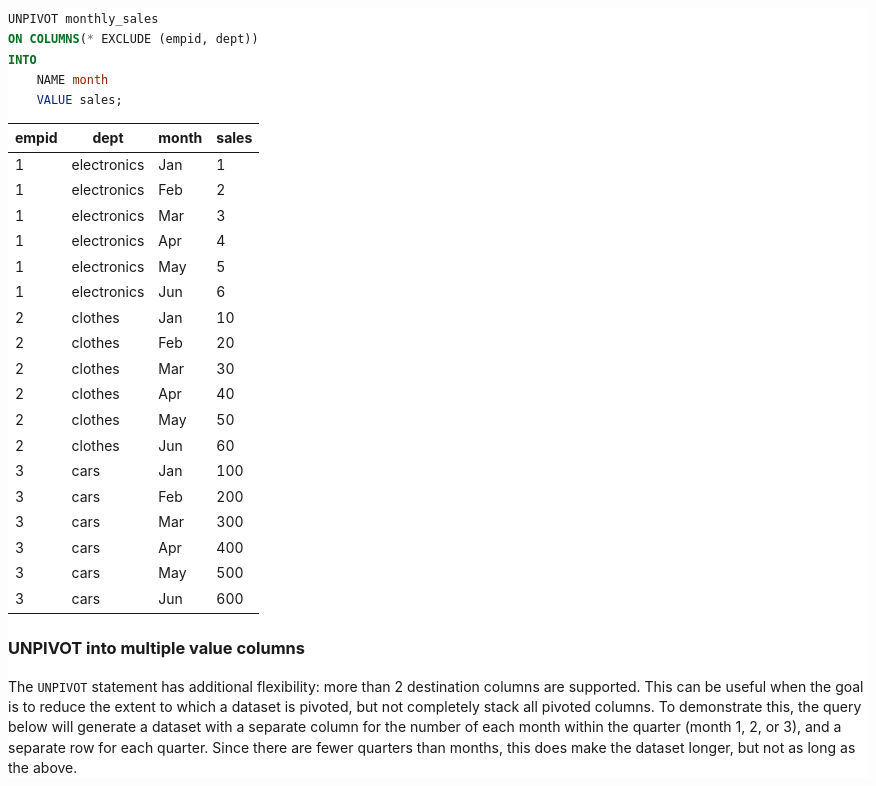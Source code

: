 ```sql
UNPIVOT monthly_sales
ON COLUMNS(* EXCLUDE (empid, dept))
INTO
    NAME month
    VALUE sales;
```

| empid |    dept     | month | sales |
|-------|-------------|-------|-------|
| 1     | electronics | Jan   | 1     |
| 1     | electronics | Feb   | 2     |
| 1     | electronics | Mar   | 3     |
| 1     | electronics | Apr   | 4     |
| 1     | electronics | May   | 5     |
| 1     | electronics | Jun   | 6     |
| 2     | clothes     | Jan   | 10    |
| 2     | clothes     | Feb   | 20    |
| 2     | clothes     | Mar   | 30    |
| 2     | clothes     | Apr   | 40    |
| 2     | clothes     | May   | 50    |
| 2     | clothes     | Jun   | 60    |
| 3     | cars        | Jan   | 100   |
| 3     | cars        | Feb   | 200   |
| 3     | cars        | Mar   | 300   |
| 3     | cars        | Apr   | 400   |
| 3     | cars        | May   | 500   |
| 3     | cars        | Jun   | 600   |


### UNPIVOT into multiple value columns

The `UNPIVOT` statement has additional flexibility: more than 2 destination columns are supported. 
This can be useful when the goal is to reduce the extent to which a dataset is pivoted, but not completely stack all pivoted columns.
To demonstrate this, the query below will generate a dataset with a separate column for the number of each month within the quarter (month 1, 2, or 3), and a separate row for each quarter. 
Since there are fewer quarters than months, this does make the dataset longer, but not as long as the above.
